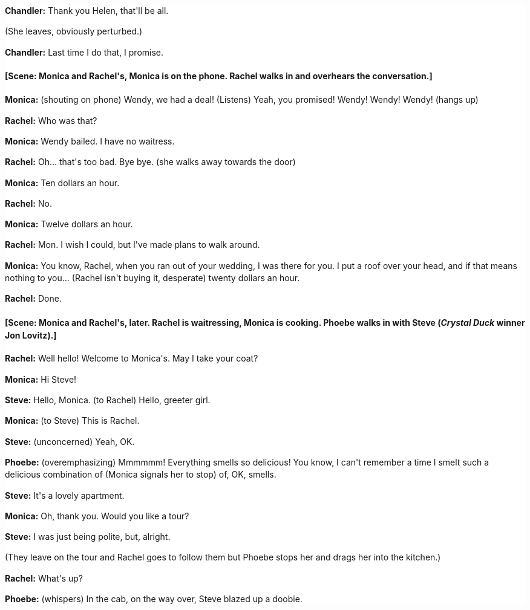 **Chandler:** Thank you Helen, that'll be all.

(She leaves, obviously perturbed.)

**Chandler:** Last time I do that, I promise.

#### [Scene: Monica and Rachel's, Monica is on the phone. Rachel walks in and overhears the conversation.]

**Monica:** (shouting on phone) Wendy, we had a deal! (Listens) Yeah, you promised! Wendy! Wendy! Wendy! (hangs up)

**Rachel:** Who was that?

**Monica:** Wendy bailed. I have no waitress.

**Rachel:** Oh... that's too bad. Bye bye. (she walks away towards the door)

**Monica:** Ten dollars an hour.

**Rachel:** No.

**Monica:** Twelve dollars an hour.

**Rachel:** Mon. I wish I could, but I've made plans to walk around.

**Monica:** You know, Rachel, when you ran out of your wedding, I was there for you. I put a roof over your head, and if that means nothing to you... (Rachel isn't buying it, desperate) twenty dollars an hour.

**Rachel:** Done.

#### [Scene: Monica and Rachel's, later. Rachel is waitressing, Monica is cooking. Phoebe walks in with Steve (_Crystal Duck_ winner Jon Lovitz).]

**Rachel:** Well hello! Welcome to Monica's. May I take your coat?

**Monica:** Hi Steve!

**Steve:** Hello, Monica. (to Rachel) Hello, greeter girl.

**Monica:** (to Steve) This is Rachel.

**Steve:** (unconcerned) Yeah, OK.

**Phoebe:** (overemphasizing) Mmmmmm! Everything smells so delicious! You know, I can't remember a time I smelt such a delicious combination of (Monica signals her to stop) of, OK, smells.

**Steve:** It's a lovely apartment.

**Monica:** Oh, thank you. Would you like a tour?

**Steve:** I was just being polite, but, alright.

(They leave on the tour and Rachel goes to follow them but Phoebe stops her and drags her into the kitchen.)

**Rachel:** What's up?

**Phoebe:** (whispers) In the cab, on the way over, Steve blazed up a doobie.
